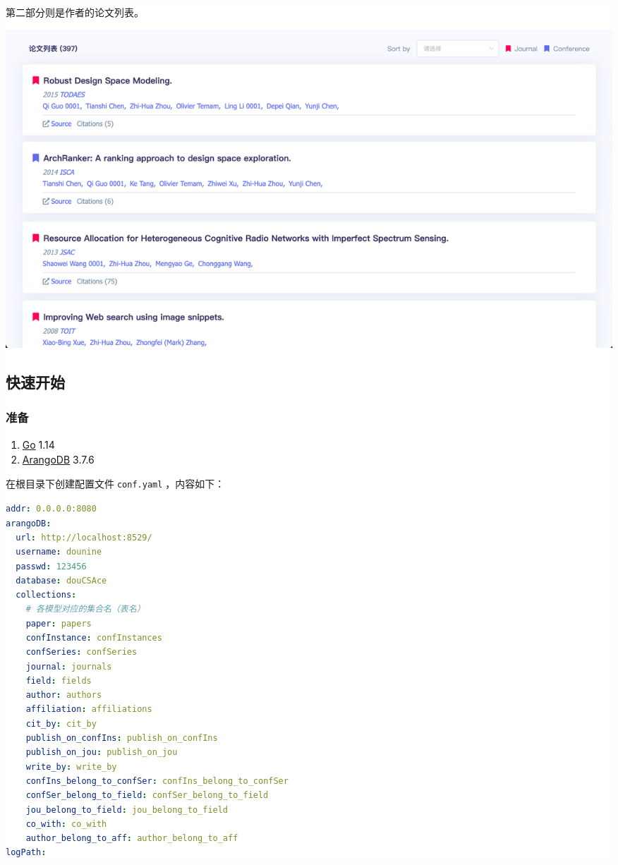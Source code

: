 第二部分则是作者的论文列表。

![1](img/图片12.png)

## 快速开始

### 准备

1. [Go](https://golang.org/) 1.14
2. [ArangoDB](https://www.arangodb.com/) 3.7.6

在根目录下创建配置文件 `conf.yaml` ，内容如下：

```yaml
addr: 0.0.0.0:8080
arangoDB:
  url: http://localhost:8529/
  username: dounine
  passwd: 123456
  database: douCSAce
  collections:
    # 各模型对应的集合名（表名）
    paper: papers
    confInstance: confInstances
    confSeries: confSeries
    journal: journals
    field: fields
    author: authors
    affiliation: affiliations
    cit_by: cit_by
    publish_on_confIns: publish_on_confIns
    publish_on_jou: publish_on_jou
    write_by: write_by
    confIns_belong_to_confSer: confIns_belong_to_confSer
    confSer_belong_to_field: confSer_belong_to_field
    jou_belong_to_field: jou_belong_to_field
    co_with: co_with
    author_belong_to_aff: author_belong_to_aff
logPath:
```
